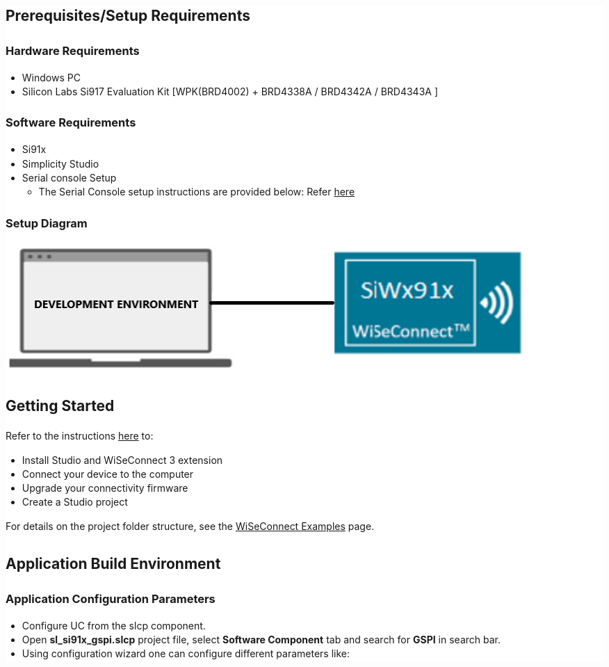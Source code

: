## Prerequisites/Setup Requirements

### Hardware Requirements

- Windows PC
- Silicon Labs Si917 Evaluation Kit [WPK(BRD4002) + BRD4338A / BRD4342A / BRD4343A ]

### Software Requirements

- Si91x
- Simplicity Studio
- Serial console Setup
  - The Serial Console setup instructions are provided below:
Refer [here](https://docs.silabs.com/wiseconnect/latest/wiseconnect-developers-guide-developing-for-silabs-hosts/#console-input-and-output)

### Setup Diagram

![Figure: Introduction](resources/readme/setupdiagram.png)

## Getting Started

Refer to the instructions [here](https://docs.silabs.com/wiseconnect/latest/wiseconnect-getting-started/) to:

- Install Studio and WiSeConnect 3 extension
- Connect your device to the computer
- Upgrade your connectivity firmware
- Create a Studio project

For details on the project folder structure, see the [WiSeConnect Examples](https://docs.silabs.com/wiseconnect/latest/wiseconnect-examples/#example-folder-structure) page.

## Application Build Environment

### Application Configuration Parameters

- Configure UC from the slcp component.
- Open **sl_si91x_gspi.slcp** project file, select **Software Component** tab and search for **GSPI** in search bar.
- Using configuration wizard one can configure different parameters like:

